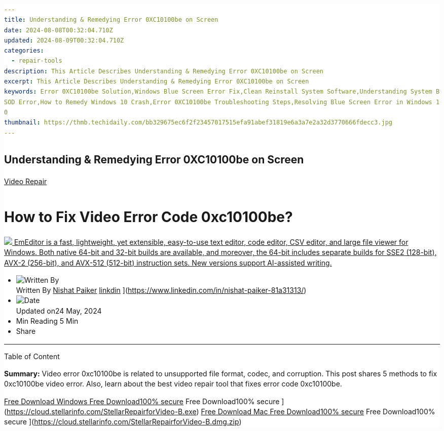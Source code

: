```yaml
---
title: Understanding & Remedying Error 0XC10100be on Screen
date: 2024-08-08T00:32:04.710Z
updated: 2024-08-09T00:32:04.710Z
categories:
  - repair-tools
description: This Article Describes Understanding & Remedying Error 0XC10100be on Screen
excerpt: This Article Describes Understanding & Remedying Error 0XC10100be on Screen
keywords: Error 0XC10100be Solution,Windows Blue Screen Error Fix,Clean Reinstall System Software,Understanding System BSOD Error,How to Remedy Windows 10 Crash,Error 0XC10100be Troubleshooting Steps,Resolving Blue Screen Error in Windows 10
thumbnail: https://thmb.techidaily.com/bb329675ec6f2f23457017515efa91abef31819e6a3a7e2a32d3770666fdecc3.jpg
---
```


## Understanding & Remedying Error 0XC10100be on Screen

[Video Repair](https://tools.techidaily.com/stellardata-recovery/buy-now/)

# How to Fix Video Error Code 0xc10100be?


<a href="https://shop.emeditor.com/order/checkout.php?PRODS=4610657&QTY=1&AFFILIATE=108875&CART=1"><img src="https://www.emeditor.com/wp-content/uploads/2024/06/emeditor_chat_ai.png" border="0">
EmEditor is a fast, lightweight, yet extensible, easy-to-use text editor, code editor, CSV editor, and large file viewer for Windows. Both native 64-bit and 32-bit builds are available, and moreover, the 64-bit includes separate builds for SSE2 (128-bit), AVX-2 (256-bit), and AVX-512 (512-bit) instruction sets. New versions support AI-assisted writing.</a>

* ![Written By](https://cdn-cmlep.nitrocdn.com/DLSjJVyzoVcUgUSBlgyEUoGMDKLbWXQr/assets/desktop/optimized/rev-636f8fd/secure.gravatar.com/avatar/51230a434c190250f4ff6504ca157fb6.e5852926d79de076a92e11afdcfd065c)  
 Written By [Nishat Paiker](https://tools.techidaily.com/stellardata-recovery/buy-now/) [linkdin](https://cdn-cmlep.nitrocdn.com/DLSjJVyzoVcUgUSBlgyEUoGMDKLbWXQr/assets/images/optimized/rev-636f8fd/www.stellarinfo.com/public/frontEnd/images/author/linkdin.jpg) ](https://www.linkedin.com/in/nishat-paiker-81a31313/)
* ![Date](https://cdn-cmlep.nitrocdn.com/DLSjJVyzoVcUgUSBlgyEUoGMDKLbWXQr/assets/images/optimized/rev-636f8fd/www.stellarinfo.com/public/frontEnd/images/author/clender.jpg)  
 Updated on24 May, 2024
* Min Reading 5  Min
* Share

---

Table of Content

**Summary:** Video error 0xc10100be is related to unsupported file format, codec, and corruption. This post shares 5 methods to fix 0xc10100be video error. Also, learn about the best video repair tool that fixes error code 0xc10100be.

[Free Download Windows  Free Download100% secure](https://cdn-cmlep.nitrocdn.com/DLSjJVyzoVcUgUSBlgyEUoGMDKLbWXQr/assets/images/optimized/rev-636f8fd/www.stellarinfo.com/blog/wp-content/themes/stellarblog2024/images/windows.svg)  Free Download100% secure ](https://cloud.stellarinfo.com/StellarRepairforVideo-B.exe) [Free Download Mac  Free Download100% secure](https://cdn-cmlep.nitrocdn.com/DLSjJVyzoVcUgUSBlgyEUoGMDKLbWXQr/assets/images/source/rev-636f8fd/www.stellarinfo.com/blog/wp-content/themes/stellarblog2024/images/mac-os.svg)  Free Download100% secure ](https://cloud.stellarinfo.com/StellarRepairforVideo-B.dmg.zip)
